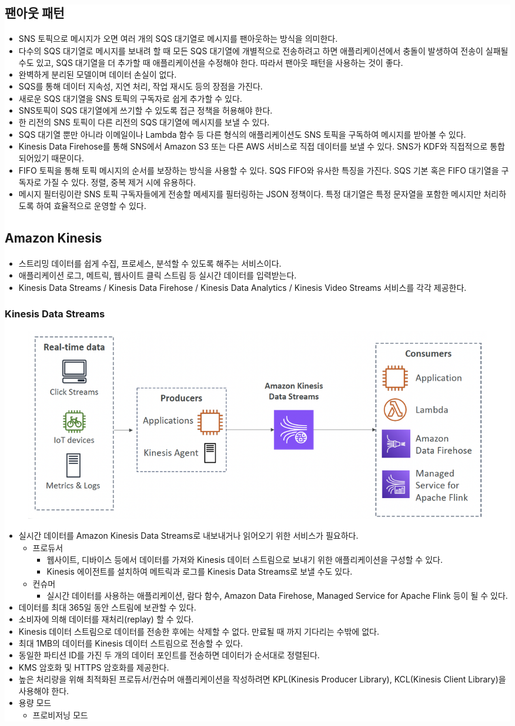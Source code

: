 ## 팬아웃 패턴

* SNS 토픽으로 메시지가 오면 여러 개의 SQS 대기열로 메시지를 팬아웃하는 방식을 의미한다.
* 다수의 SQS 대기열로 메시지를 보내려 할 때 모든 SQS 대기열에 개별적으로 전송하려고 하면 애플리케이션에서 충돌이 발생하여 전송이 실패될 수도 있고, SQS 대기열을 더 추가할 때 애플리케이션을 수정해야 한다. 따라서 팬아웃 패턴을 사용하는 것이 좋다.
* 완벽하게 분리된 모델이며 데이터 손실이 없다.
* SQS를 통해 데이터 지속성, 지연 처리, 작업 재시도 등의 장점을 가진다.
* 새로운 SQS 대기열을 SNS 토픽의 구독자로 쉽게 추가할 수 있다.
* SNS토픽이 SQS 대기열에게 쓰기할 수 있도록 접근 정책을 허용해야 한다.
* 한 리전의 SNS 토픽이 다른 리전의 SQS 대기열에 메시지를 보낼 수 있다.
* SQS 대기열 뿐만 아니라 이메일이나 Lambda 함수 등 다른 형식의 애플리케이션도 SNS 토픽을 구독하여 메시지를 받아볼 수 있다.
* Kinesis Data Firehose를 통해 SNS에서 Amazon S3 또는 다른 AWS 서비스로 직접 데이터를 보낼 수 있다. SNS가 KDF와 직접적으로 통합되어있기 때문이다.
* FIFO 토픽을 통해 토픽 메시지의 순서를 보장하는 방식을 사용할 수 있다. SQS FIFO와 유사한 특징을 가진다. SQS 기본 혹은 FIFO 대기열을 구독자로 가질 수 있다. 정렬, 중복 제거 시에 유용하다.
* 메시지 필터링이란 SNS 토픽 구독자들에게 전송할 메세지를 필터링하는 JSON 정책이다. 특정 대기열은 특정 문자열을 포함한 메시지만 처리하도록 하여 효율적으로 운영할 수 있다.

## Amazon Kinesis

* 스트리밍 데이터를 쉽게 수집, 프로세스, 분석할 수 있도록 해주는 서비스이다.
* 애플리케이션 로그, 메트릭, 웹사이트 클릭 스트림 등 실시간 데이터를 입력받는다.
* Kinesis Data Streams / Kinesis Data Firehose / Kinesis Data Analytics / Kinesis Video Streams 서비스를 각각 제공한다.

### Kinesis Data Streams

<figure><img src="../.gitbook/assets/image (5) (1).png" alt=""><figcaption></figcaption></figure>

* 실시간 데이터를 Amazon Kinesis Data Streams로 내보내거나 읽어오기 위한 서비스가 필요하다.
  * 프로듀서
    * 웹사이트, 디바이스 등에서 데이터를 가져와 Kinesis 데이터 스트림으로 보내기 위한 애플리케이션을 구성할 수 있다.
    * Kinesis 에이전트를 설치하여 메트릭과 로그를 Kinesis Data Streams로 보낼 수도 있다.
  * 컨슈머
    * 실시간 데이터를 사용하는 애플리케이션, 람다 함수, Amazon Data Firehose, Managed Service for Apache Flink 등이 될 수 있다.
* 데이터를 최대 365일 동안 스트림에 보관할 수 있다.
* 소비자에 의해 데이터를 재처리(replay) 할 수 있다.
* Kinesis 데이터 스트림으로 데이터를 전송한 후에는 삭제할 수 없다. 만료될 때 까지 기다리는 수밖에 없다.
* 최대 1MB의 데이터를 Kinesis 데이터 스트림으로 전송할 수 있다.
* 동일한 파티션 ID를 가진 두 개의 데이터 포인트를 전송하면 데이터가 순서대로 정렬된다.
* KMS 암호화 및 HTTPS 암호화를 제공한다.
* 높은 처리량을 위해 최적화된 프로듀서/컨슈머 애플리케이션을 작성하려면 KPL(Kinesis Producer Library), KCL(Kinesis Client Library)을 사용해야 한다.
* 용량 모드
  * 프로비저닝 모드